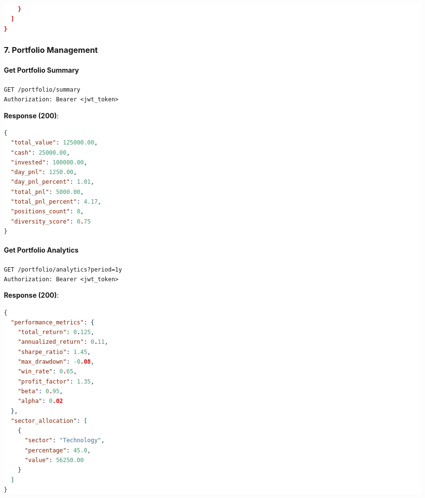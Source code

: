 ```json
    }
  ]
}
```

### 7. Portfolio Management

#### Get Portfolio Summary
```http
GET /portfolio/summary
Authorization: Bearer <jwt_token>
```

**Response (200)**:
```json
{
  "total_value": 125000.00,
  "cash": 25000.00,
  "invested": 100000.00,
  "day_pnl": 1250.00,
  "day_pnl_percent": 1.01,
  "total_pnl": 5000.00,
  "total_pnl_percent": 4.17,
  "positions_count": 8,
  "diversity_score": 0.75
}
```

#### Get Portfolio Analytics
```http
GET /portfolio/analytics?period=1y
Authorization: Bearer <jwt_token>
```

**Response (200)**:
```json
{
  "performance_metrics": {
    "total_return": 0.125,
    "annualized_return": 0.11,
    "sharpe_ratio": 1.45,
    "max_drawdown": -0.08,
    "win_rate": 0.65,
    "profit_factor": 1.35,
    "beta": 0.95,
    "alpha": 0.02
  },
  "sector_allocation": [
    {
      "sector": "Technology",
      "percentage": 45.0,
      "value": 56250.00
    }
  ]
}
```

